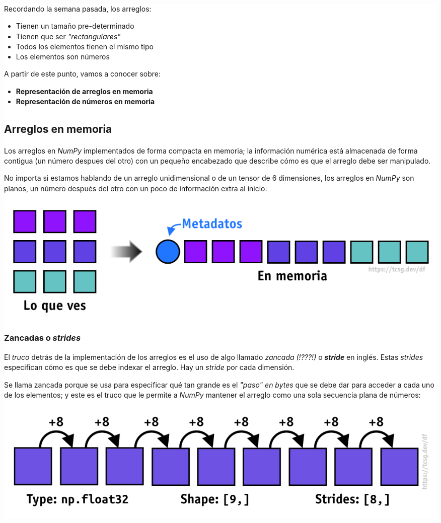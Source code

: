 Recordando la semana pasada, los arreglos:

- Tienen un tamaño pre-determinado
- Tienen que ser _"rectangulares"_
- Todos los elementos tienen el mismo tipo
- Los elementos son números

A partir de este punto, vamos a conocer sobre:

- **Representación de arreglos en memoria**
- **Representación de números en memoria**

## Arreglos en memoria

Los arreglos en _NumPy_ implementados de forma compacta en memoria; la información numérica está almacenada de forma contigua (un número despues del otro) con un pequeño encabezado que describe cómo es que el arreglo debe ser manipulado.

No importa si estamos hablando de un arreglo unidimensional o de un tensor de 6 dimensiones, los arreglos en _NumPy_ son planos, un número después del otro con un poco de información extra al inicio:

<img src="/assets/03/flat_2d@1x.png" />

### Zancadas o _strides_

El _truco_ detrás de la implementación de los arreglos es el uso de algo llamado _zancada (!???!)_ o <b><i>stride</i></b> en inglés. Estas _strides_ especifican cómo es que se debe indexar el arreglo. Hay un _stride_ por cada dimensión.

Se llama zancada porque se usa para especificar qué tan grande es el _"paso" en bytes_ que se debe dar para acceder a cada uno de los elementos; y este es el truco que le permite a _NumPy_ mantener el arreglo como una sola secuencia plana de números:

<img src="/assets/03/flat_with_strides@1x.png" />
